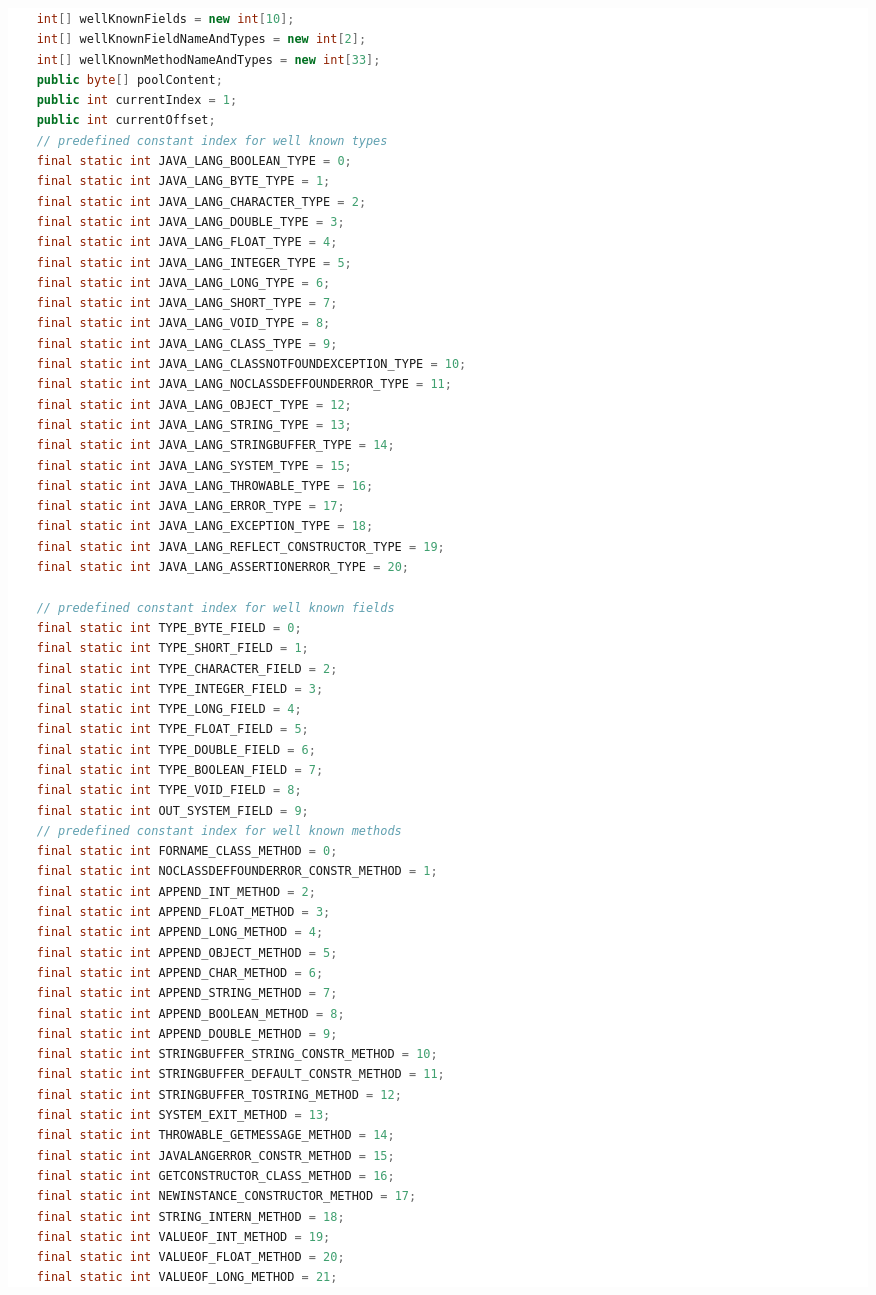 ```java
	int[] wellKnownFields = new int[10];
	int[] wellKnownFieldNameAndTypes = new int[2];
	int[] wellKnownMethodNameAndTypes = new int[33];
	public byte[] poolContent;
	public int currentIndex = 1;
	public int currentOffset;
	// predefined constant index for well known types
	final static int JAVA_LANG_BOOLEAN_TYPE = 0;
	final static int JAVA_LANG_BYTE_TYPE = 1;
	final static int JAVA_LANG_CHARACTER_TYPE = 2;
	final static int JAVA_LANG_DOUBLE_TYPE = 3;
	final static int JAVA_LANG_FLOAT_TYPE = 4;
	final static int JAVA_LANG_INTEGER_TYPE = 5;
	final static int JAVA_LANG_LONG_TYPE = 6;
	final static int JAVA_LANG_SHORT_TYPE = 7;
	final static int JAVA_LANG_VOID_TYPE = 8;
	final static int JAVA_LANG_CLASS_TYPE = 9;
	final static int JAVA_LANG_CLASSNOTFOUNDEXCEPTION_TYPE = 10;
	final static int JAVA_LANG_NOCLASSDEFFOUNDERROR_TYPE = 11;
	final static int JAVA_LANG_OBJECT_TYPE = 12;
	final static int JAVA_LANG_STRING_TYPE = 13;
	final static int JAVA_LANG_STRINGBUFFER_TYPE = 14;
	final static int JAVA_LANG_SYSTEM_TYPE = 15;
	final static int JAVA_LANG_THROWABLE_TYPE = 16;
	final static int JAVA_LANG_ERROR_TYPE = 17;
	final static int JAVA_LANG_EXCEPTION_TYPE = 18;
	final static int JAVA_LANG_REFLECT_CONSTRUCTOR_TYPE = 19;
	final static int JAVA_LANG_ASSERTIONERROR_TYPE = 20;
	
	// predefined constant index for well known fields  
	final static int TYPE_BYTE_FIELD = 0;
	final static int TYPE_SHORT_FIELD = 1;
	final static int TYPE_CHARACTER_FIELD = 2;
	final static int TYPE_INTEGER_FIELD = 3;
	final static int TYPE_LONG_FIELD = 4;
	final static int TYPE_FLOAT_FIELD = 5;
	final static int TYPE_DOUBLE_FIELD = 6;
	final static int TYPE_BOOLEAN_FIELD = 7;
	final static int TYPE_VOID_FIELD = 8;
	final static int OUT_SYSTEM_FIELD = 9;
	// predefined constant index for well known methods 
	final static int FORNAME_CLASS_METHOD = 0;
	final static int NOCLASSDEFFOUNDERROR_CONSTR_METHOD = 1;
	final static int APPEND_INT_METHOD = 2;
	final static int APPEND_FLOAT_METHOD = 3;
	final static int APPEND_LONG_METHOD = 4;
	final static int APPEND_OBJECT_METHOD = 5;
	final static int APPEND_CHAR_METHOD = 6;
	final static int APPEND_STRING_METHOD = 7;
	final static int APPEND_BOOLEAN_METHOD = 8;
	final static int APPEND_DOUBLE_METHOD = 9;
	final static int STRINGBUFFER_STRING_CONSTR_METHOD = 10;
	final static int STRINGBUFFER_DEFAULT_CONSTR_METHOD = 11;
	final static int STRINGBUFFER_TOSTRING_METHOD = 12;
	final static int SYSTEM_EXIT_METHOD = 13;
	final static int THROWABLE_GETMESSAGE_METHOD = 14;
	final static int JAVALANGERROR_CONSTR_METHOD = 15;
	final static int GETCONSTRUCTOR_CLASS_METHOD = 16;
	final static int NEWINSTANCE_CONSTRUCTOR_METHOD = 17;
	final static int STRING_INTERN_METHOD = 18;
	final static int VALUEOF_INT_METHOD = 19;
	final static int VALUEOF_FLOAT_METHOD = 20;
	final static int VALUEOF_LONG_METHOD = 21;
```